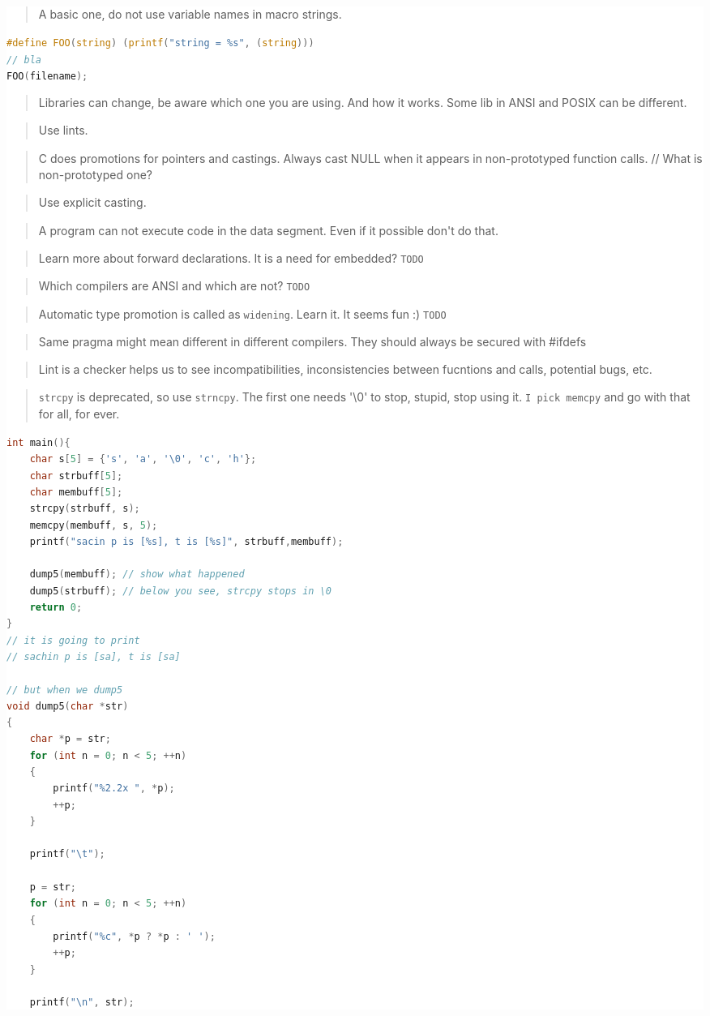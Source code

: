 > A basic one, do not use variable names in macro strings.
```c
#define FOO(string) (printf("string = %s", (string)))
// bla
FOO(filename);
```

> Libraries can change, be aware which one you are using. And how it works. Some lib in ANSI and POSIX can be different.

> Use lints.

> C does promotions for pointers and castings. Always cast NULL when it appears in non-prototyped function calls. // What is non-prototyped one?

> Use explicit casting.

> A program can not execute code in the data segment. Even if it possible don't do that.

> Learn more about forward declarations. It is a need for embedded? `TODO`

> Which compilers are ANSI and which are not? `TODO`

> Automatic type promotion is called as `widening`. Learn it. It seems fun :) `TODO`

> Same pragma might mean different in different compilers. They should always be secured with #ifdefs

> Lint is a checker helps us to see incompatibilities, inconsistencies between fucntions and calls, potential bugs, etc.

> `strcpy` is deprecated, so use `strncpy`. The first one needs '\0' to stop, stupid, stop using it. `I pick memcpy` and go with that for all, for ever.

```c
int main(){
    char s[5] = {'s', 'a', '\0', 'c', 'h'};
    char strbuff[5];
    char membuff[5];
    strcpy(strbuff, s);
    memcpy(membuff, s, 5);
    printf("sacin p is [%s], t is [%s]", strbuff,membuff);

    dump5(membuff); // show what happened
    dump5(strbuff); // below you see, strcpy stops in \0
    return 0;
}
// it is going to print
// sachin p is [sa], t is [sa]

// but when we dump5
void dump5(char *str)
{
    char *p = str;
    for (int n = 0; n < 5; ++n)
    {
        printf("%2.2x ", *p);
        ++p;
    }

    printf("\t");

    p = str;
    for (int n = 0; n < 5; ++n)
    {
        printf("%c", *p ? *p : ' ');
        ++p;
    }

    printf("\n", str);
```